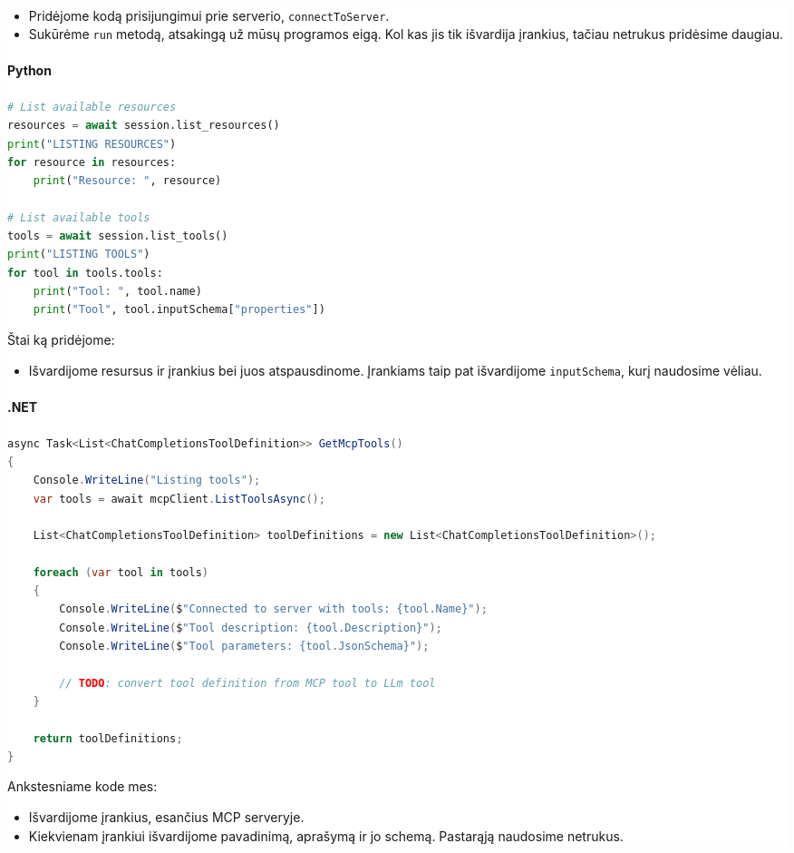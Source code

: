 - Pridėjome kodą prisijungimui prie serverio, `connectToServer`.
- Sukūrėme `run` metodą, atsakingą už mūsų programos eigą. Kol kas jis tik išvardija įrankius, tačiau netrukus pridėsime daugiau.

#### Python

```python
# List available resources
resources = await session.list_resources()
print("LISTING RESOURCES")
for resource in resources:
    print("Resource: ", resource)

# List available tools
tools = await session.list_tools()
print("LISTING TOOLS")
for tool in tools.tools:
    print("Tool: ", tool.name)
    print("Tool", tool.inputSchema["properties"])
```

Štai ką pridėjome:

- Išvardijome resursus ir įrankius bei juos atspausdinome. Įrankiams taip pat išvardijome `inputSchema`, kurį naudosime vėliau.

#### .NET

```csharp
async Task<List<ChatCompletionsToolDefinition>> GetMcpTools()
{
    Console.WriteLine("Listing tools");
    var tools = await mcpClient.ListToolsAsync();

    List<ChatCompletionsToolDefinition> toolDefinitions = new List<ChatCompletionsToolDefinition>();

    foreach (var tool in tools)
    {
        Console.WriteLine($"Connected to server with tools: {tool.Name}");
        Console.WriteLine($"Tool description: {tool.Description}");
        Console.WriteLine($"Tool parameters: {tool.JsonSchema}");

        // TODO: convert tool definition from MCP tool to LLm tool     
    }

    return toolDefinitions;
}
```

Ankstesniame kode mes:

- Išvardijome įrankius, esančius MCP serveryje.
- Kiekvienam įrankiui išvardijome pavadinimą, aprašymą ir jo schemą. Pastarąją naudosime netrukus.
